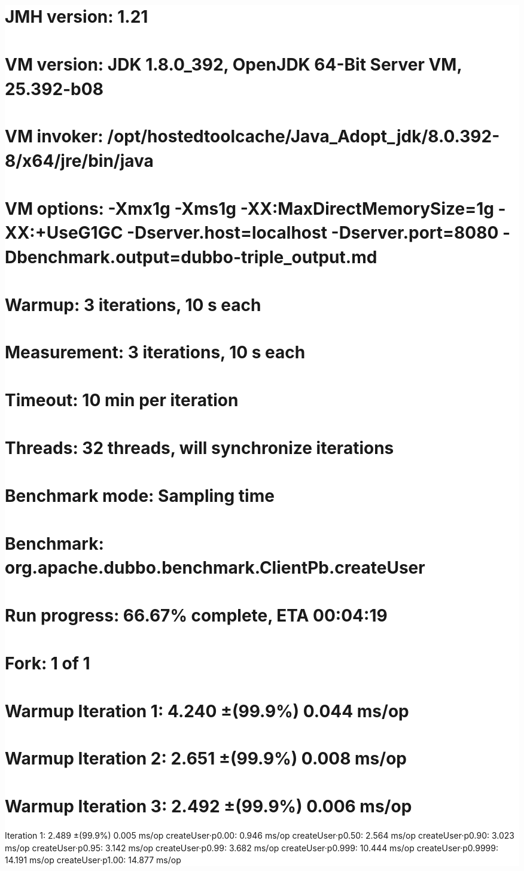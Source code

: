 
# JMH version: 1.21
# VM version: JDK 1.8.0_392, OpenJDK 64-Bit Server VM, 25.392-b08
# VM invoker: /opt/hostedtoolcache/Java_Adopt_jdk/8.0.392-8/x64/jre/bin/java
# VM options: -Xmx1g -Xms1g -XX:MaxDirectMemorySize=1g -XX:+UseG1GC -Dserver.host=localhost -Dserver.port=8080 -Dbenchmark.output=dubbo-triple_output.md
# Warmup: 3 iterations, 10 s each
# Measurement: 3 iterations, 10 s each
# Timeout: 10 min per iteration
# Threads: 32 threads, will synchronize iterations
# Benchmark mode: Sampling time
# Benchmark: org.apache.dubbo.benchmark.ClientPb.createUser

# Run progress: 66.67% complete, ETA 00:04:19
# Fork: 1 of 1
# Warmup Iteration   1: 4.240 ±(99.9%) 0.044 ms/op
# Warmup Iteration   2: 2.651 ±(99.9%) 0.008 ms/op
# Warmup Iteration   3: 2.492 ±(99.9%) 0.006 ms/op
Iteration   1: 2.489 ±(99.9%) 0.005 ms/op
                 createUser·p0.00:   0.946 ms/op
                 createUser·p0.50:   2.564 ms/op
                 createUser·p0.90:   3.023 ms/op
                 createUser·p0.95:   3.142 ms/op
                 createUser·p0.99:   3.682 ms/op
                 createUser·p0.999:  10.444 ms/op
                 createUser·p0.9999: 14.191 ms/op
                 createUser·p1.00:   14.877 ms/op
